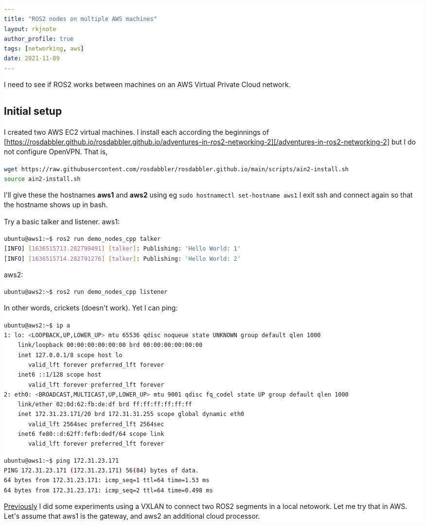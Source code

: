 ```yaml
---
title: "ROS2 nodes on multiple AWS machines"
layout: rkjnote
author_profile: true
tags: [networking, aws]
date: 2021-11-09
---
```

I need to see if ROS2 works between machines on an AWS Virtual Private Cloud network.

## Initial setup
I created two AWS EC2 virtual machines. I install each according the beginnings of [https://rosdabbler.github.io/rosdabbler.github.io/adventures-in-ros2-networking-2][/adventures-in-ros2-networking-2] but I do not configure OpenVPN. That is,
```bash
wget https://raw.githubusercontent.com/rosdabbler/rosdabbler.github.io/main/scripts/ain2-install.sh
source ain2-install.sh
```
I'll give these the hostnames **aws1** and **aws2** using eg `sudo hostnamectl set-hostname aws1`
I exit ssh and connect again so that the hostname shows up in bash.

Try a basic talker and listener. aws1:
```bash
ubuntu@aws1:~$ ros2 run demo_nodes_cpp talker
[INFO] [1636515713.282799491] [talker]: Publishing: 'Hello World: 1'
[INFO] [1636515714.282791276] [talker]: Publishing: 'Hello World: 2'
```
aws2:
```bash
ubuntu@aws2:~$ ros2 run demo_nodes_cpp listener
```
In other words, crickets (doesn't work). Yet I can ping:
```bash
ubuntu@aws2:~$ ip a
1: lo: <LOOPBACK,UP,LOWER_UP> mtu 65536 qdisc noqueue state UNKNOWN group default qlen 1000
    link/loopback 00:00:00:00:00:00 brd 00:00:00:00:00:00
    inet 127.0.0.1/8 scope host lo
       valid_lft forever preferred_lft forever
    inet6 ::1/128 scope host 
       valid_lft forever preferred_lft forever
2: eth0: <BROADCAST,MULTICAST,UP,LOWER_UP> mtu 9001 qdisc fq_codel state UP group default qlen 1000
    link/ether 02:0d:62:fb:de:df brd ff:ff:ff:ff:ff:ff
    inet 172.31.23.171/20 brd 172.31.31.255 scope global dynamic eth0
       valid_lft 2564sec preferred_lft 2564sec
    inet6 fe80::d:62ff:fefb:dedf/64 scope link 
       valid_lft forever preferred_lft forever
```
```bash
ubuntu@aws1:~$ ping 172.31.23.171
PING 172.31.23.171 (172.31.23.171) 56(84) bytes of data.
64 bytes from 172.31.23.171: icmp_seq=1 ttl=64 time=1.53 ms
64 bytes from 172.31.23.171: icmp_seq=2 ttl=64 time=0.498 ms
```
[Previously](/notes/2021/10/local-vxlan/ "vxlan with ROS2 in local network") I did some experiments using a VXLAN to connect two ROS2 segments in a local netowork. Let me try that in AWS. Let's assume that aws1 is the gateway, and aws2 an additional cloud processor.
